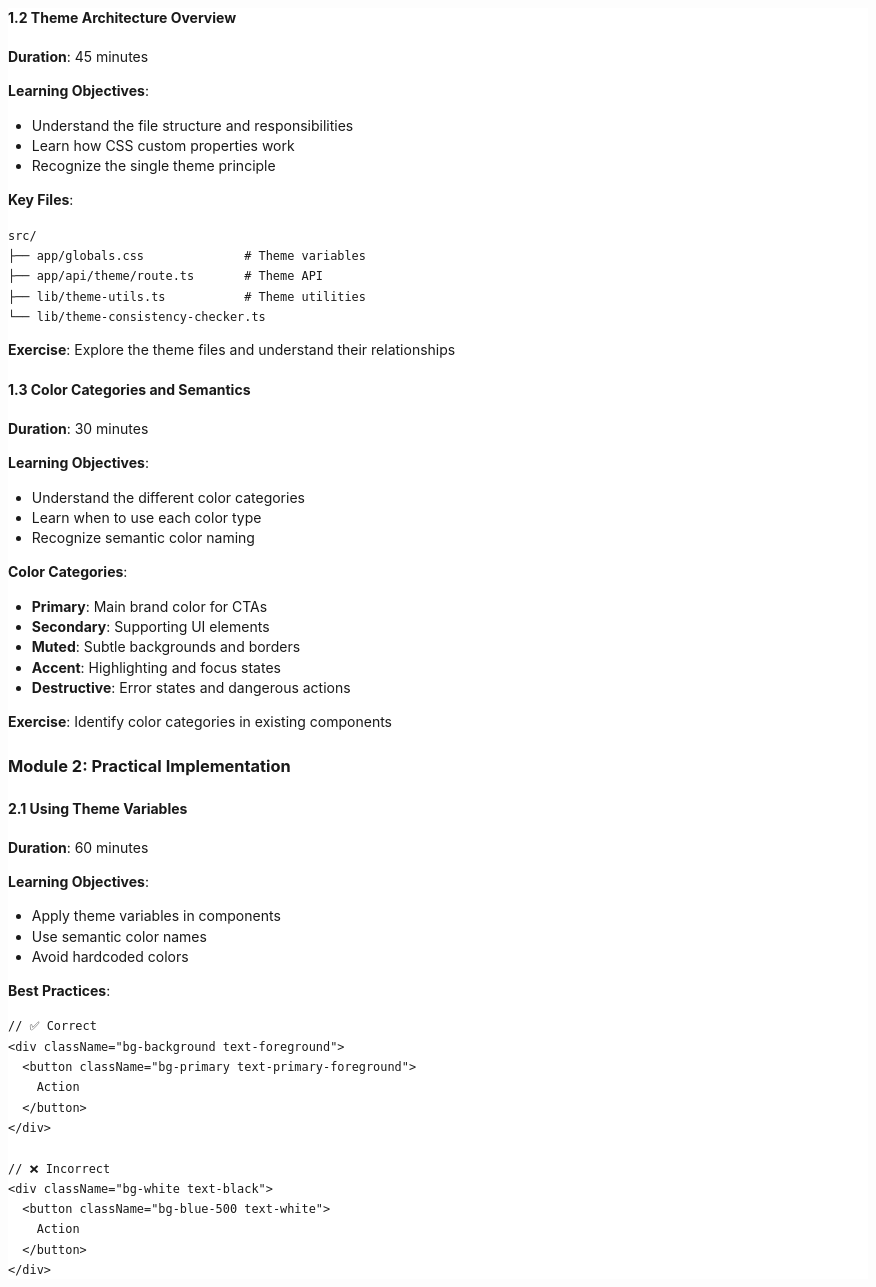 #### 1.2 Theme Architecture Overview

**Duration**: 45 minutes

**Learning Objectives**:

- Understand the file structure and responsibilities
- Learn how CSS custom properties work
- Recognize the single theme principle

**Key Files**:

```
src/
├── app/globals.css              # Theme variables
├── app/api/theme/route.ts       # Theme API
├── lib/theme-utils.ts           # Theme utilities
└── lib/theme-consistency-checker.ts
```

**Exercise**: Explore the theme files and understand their relationships

#### 1.3 Color Categories and Semantics

**Duration**: 30 minutes

**Learning Objectives**:

- Understand the different color categories
- Learn when to use each color type
- Recognize semantic color naming

**Color Categories**:

- **Primary**: Main brand color for CTAs
- **Secondary**: Supporting UI elements
- **Muted**: Subtle backgrounds and borders
- **Accent**: Highlighting and focus states
- **Destructive**: Error states and dangerous actions

**Exercise**: Identify color categories in existing components

### Module 2: Practical Implementation

#### 2.1 Using Theme Variables

**Duration**: 60 minutes

**Learning Objectives**:

- Apply theme variables in components
- Use semantic color names
- Avoid hardcoded colors

**Best Practices**:

```tsx
// ✅ Correct
<div className="bg-background text-foreground">
  <button className="bg-primary text-primary-foreground">
    Action
  </button>
</div>

// ❌ Incorrect
<div className="bg-white text-black">
  <button className="bg-blue-500 text-white">
    Action
  </button>
</div>
```
